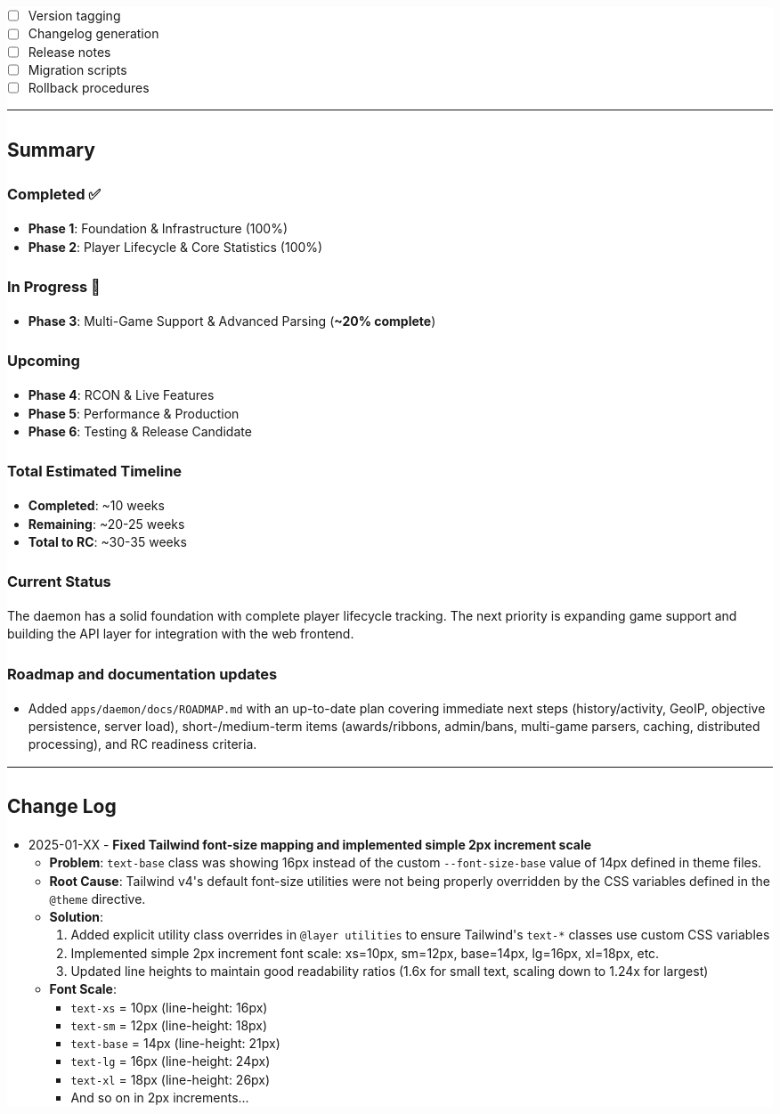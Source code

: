 - [ ] Version tagging
- [ ] Changelog generation
- [ ] Release notes
- [ ] Migration scripts
- [ ] Rollback procedures

---

## Summary

### Completed ✅

- **Phase 1**: Foundation & Infrastructure (100%)
- **Phase 2**: Player Lifecycle & Core Statistics (100%)

### In Progress 🚧

- **Phase 3**: Multi-Game Support & Advanced Parsing (**~20% complete**)

### Upcoming

- **Phase 4**: RCON & Live Features
- **Phase 5**: Performance & Production
- **Phase 6**: Testing & Release Candidate

### Total Estimated Timeline

- **Completed**: ~10 weeks
- **Remaining**: ~20-25 weeks
- **Total to RC**: ~30-35 weeks

### Current Status

The daemon has a solid foundation with complete player lifecycle tracking. The next priority is expanding game support and building the API layer for integration with the web frontend.

### Roadmap and documentation updates

- Added `apps/daemon/docs/ROADMAP.md` with an up-to-date plan covering immediate next steps (history/activity, GeoIP, objective persistence, server load), short-/medium-term items (awards/ribbons, admin/bans, multi-game parsers, caching, distributed processing), and RC readiness criteria.

---

## Change Log

- 2025-01-XX - **Fixed Tailwind font-size mapping and implemented simple 2px increment scale**
  - **Problem**: `text-base` class was showing 16px instead of the custom `--font-size-base` value of 14px defined in theme files.
  - **Root Cause**: Tailwind v4's default font-size utilities were not being properly overridden by the CSS variables defined in the `@theme` directive.
  - **Solution**:
    1. Added explicit utility class overrides in `@layer utilities` to ensure Tailwind's `text-*` classes use custom CSS variables
    2. Implemented simple 2px increment font scale: xs=10px, sm=12px, base=14px, lg=16px, xl=18px, etc.
    3. Updated line heights to maintain good readability ratios (1.6x for small text, scaling down to 1.24x for largest)
  - **Font Scale**:
    - `text-xs` = 10px (line-height: 16px)
    - `text-sm` = 12px (line-height: 18px)
    - `text-base` = 14px (line-height: 21px)
    - `text-lg` = 16px (line-height: 24px)
    - `text-xl` = 18px (line-height: 26px)
    - And so on in 2px increments...